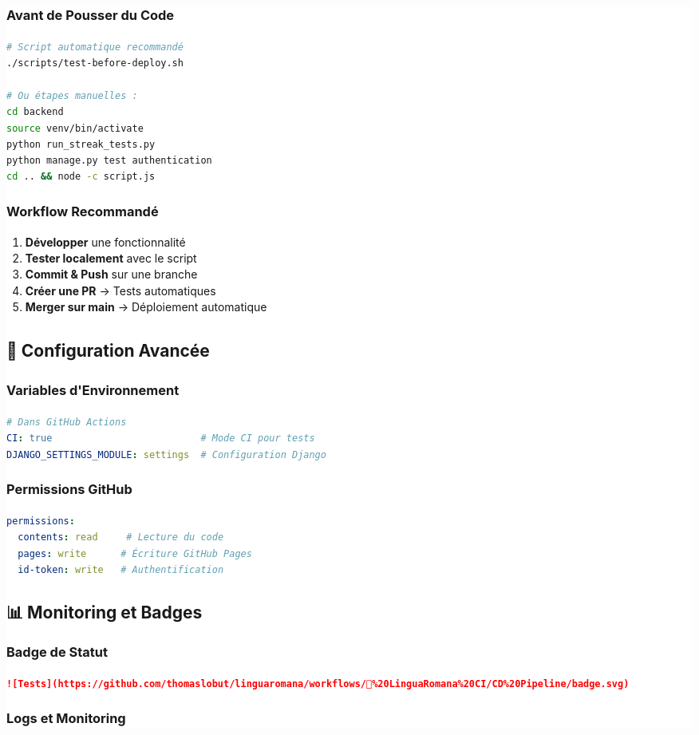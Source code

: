 ### Avant de Pousser du Code

```bash
# Script automatique recommandé
./scripts/test-before-deploy.sh

# Ou étapes manuelles :
cd backend
source venv/bin/activate
python run_streak_tests.py
python manage.py test authentication
cd .. && node -c script.js
```

### Workflow Recommandé

1. **Développer** une fonctionnalité
2. **Tester localement** avec le script
3. **Commit & Push** sur une branche
4. **Créer une PR** → Tests automatiques
5. **Merger sur main** → Déploiement automatique

## 🔧 Configuration Avancée

### Variables d'Environnement

```yaml
# Dans GitHub Actions
CI: true                          # Mode CI pour tests
DJANGO_SETTINGS_MODULE: settings  # Configuration Django
```

### Permissions GitHub

```yaml
permissions:
  contents: read     # Lecture du code
  pages: write      # Écriture GitHub Pages  
  id-token: write   # Authentification
```

## 📊 Monitoring et Badges

### Badge de Statut

```markdown
![Tests](https://github.com/thomaslobut/linguaromana/workflows/🚀%20LinguaRomana%20CI/CD%20Pipeline/badge.svg)
```

### Logs et Monitoring
